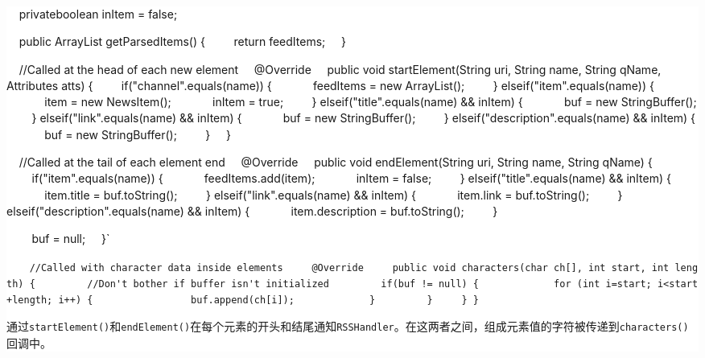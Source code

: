     privateboolean inItem = false;

    public ArrayList<NewsItem> getParsedItems() {
        return feedItems;
    }

    //Called at the head of each new element
    @Override
    public void startElement(String uri, String name, String qName, Attributes atts) {
        if("channel".equals(name)) {
            feedItems = new ArrayList<NewsItem>();
        } elseif("item".equals(name)) {
            item = new NewsItem();
            inItem = true;
        } elseif("title".equals(name) && inItem) {
            buf = new StringBuffer();
        } elseif("link".equals(name) && inItem) {
            buf = new StringBuffer();
        } elseif("description".equals(name) && inItem) {
            buf = new StringBuffer();
        }
    }

    //Called at the tail of each element end
    @Override
    public void endElement(String uri, String name, String qName) {
        if("item".equals(name)) {
            feedItems.add(item);
            inItem = false;
        } elseif("title".equals(name) && inItem) {
            item.title = buf.toString();
        } elseif("link".equals(name) && inItem) {
            item.link = buf.toString();
        } elseif("description".equals(name) && inItem) {
            item.description = buf.toString();
        }

        buf = null;
    }`

`    //Called with character data inside elements
    @Override
    public void characters(char ch[], int start, int length) {
        //Don't bother if buffer isn't initialized
        if(buf != null) {
            for (int i=start; i<start+length; i++) {
                buf.append(ch[i]);
            }
        }
    }
}`

通过`startElement()`和`endElement()`在每个元素的开头和结尾通知`RSSHandler`。在这两者之间，组成元素值的字符被传递到`characters()`回调中。
